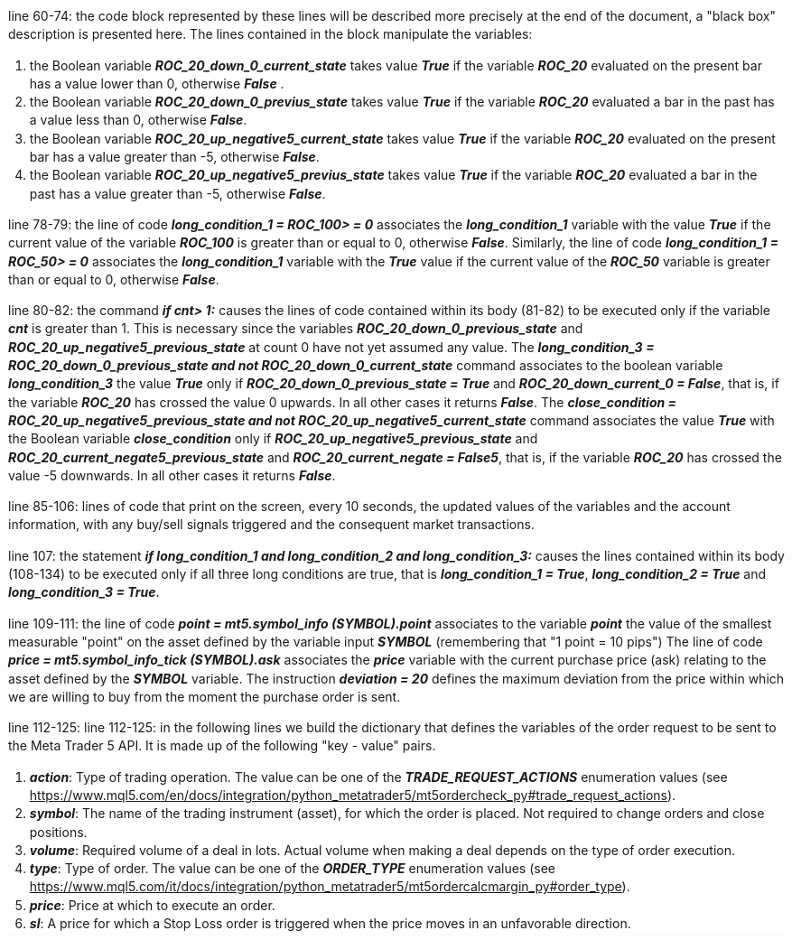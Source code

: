 line 60-74: the code block represented by these lines will be described more precisely at the end of the document, a "black box" description is presented here. The lines contained in the block manipulate the variables:
1) the Boolean variable ***ROC_20_down_0_current_state*** takes value ***True*** if the variable ***ROC_20*** evaluated on the present bar has a value lower than 0, otherwise ***False*** .
2) the Boolean variable ***ROC_20_down_0_previus_state*** takes value ***True*** if the variable ***ROC_20*** evaluated a bar in the past has a value less than 0, otherwise ***False***.
3) the Boolean variable ***ROC_20_up_negative5_current_state*** takes value ***True*** if the variable ***ROC_20*** evaluated on the present bar has a value greater than -5, otherwise ***False***.
4) the Boolean variable ***ROC_20_up_negative5_previus_state*** takes value ***True*** if the variable ***ROC_20*** evaluated a bar in the past has a value greater than -5, otherwise ***False***.

line 78-79: the line of code ***long_condition_1 = ROC_100> = 0*** associates the ***long_condition_1*** variable with the value ***True*** if the current value of the variable ***ROC_100*** is greater than or equal to 0, otherwise ***False***.
Similarly, the line of code ***long_condition_1 = ROC_50> = 0*** associates the ***long_condition_1*** variable with the ***True*** value if the current value of the ***ROC_50*** variable is greater than or equal to 0, otherwise ***False***.

line 80-82: the command ***if cnt> 1:*** causes the lines of code contained within its body (81-82) to be executed only if the variable ***cnt*** is greater than 1. This is necessary since the variables ***ROC_20_down_0_previous_state*** and ***ROC_20_up_negative5_previous_state*** at count 0 have not yet assumed any value.
The ***long_condition_3 = ROC_20_down_0_previous_state and not ROC_20_down_0_current_state*** command associates to the boolean variable ***long_condition_3*** the value ***True*** only if ***ROC_20_down_0_previous_state = True*** and ***ROC_20_down_current_0 = False***, that is, if the variable ***ROC_20*** has crossed the value 0 upwards. In all other cases it returns ***False***.
The ***close_condition = ROC_20_up_negative5_previous_state and not ROC_20_up_negative5_current_state*** command associates the value ***True*** with the Boolean variable ***close_condition*** only if ***ROC_20_up_negative5_previous_state*** and ***ROC_20_current_negate5_previous_state*** and ***ROC_20_current_negate = False5***, that is, if the variable ***ROC_20*** has crossed the value -5 downwards. In all other cases it returns ***False***.

line 85-106: lines of code that print on the screen, every 10 seconds, the updated values of the variables and the account information, with any buy/sell signals triggered and the consequent market transactions.

line 107: the statement ***if long_condition_1 and long_condition_2 and long_condition_3:*** causes the lines contained within its body (108-134) to be executed only if all three long conditions are true, that is ***long_condition_1 = True***, ***long_condition_2 = True*** and ***long_condition_3 = True***.

line 109-111: the line of code ***point = mt5.symbol_info (SYMBOL).point*** associates to the variable ***point*** the value of the smallest measurable "point" on the asset defined by the variable input ***SYMBOL*** (remembering that "1 point = 10 pips")
The line of code ***price = mt5.symbol_info_tick (SYMBOL).ask*** associates the ***price*** variable with the current purchase price (ask) relating to the asset defined by the ***SYMBOL*** variable.
The instruction ***deviation = 20*** defines the maximum deviation from the price within which we are willing to buy from the moment the purchase order is sent.

line 112-125: line 112-125: in the following lines we build the dictionary that defines the variables of the order request to be sent to the Meta Trader 5 API. It is made up of the following "key - value" pairs.
1) ***action***: Type of trading operation. The value can be one of the ***TRADE_REQUEST_ACTIONS*** enumeration values (see https://www.mql5.com/en/docs/integration/python_metatrader5/mt5ordercheck_py#trade_request_actions).
2) ***symbol***: The name of the trading instrument (asset), for which the order is placed. Not required to change orders and close positions.
3) ***volume***: Required volume of a deal in lots. Actual volume when making a deal depends on the type of order execution.
4) ***type***: Type of order. The value can be one of the ***ORDER_TYPE*** enumeration values (see https://www.mql5.com/it/docs/integration/python_metatrader5/mt5ordercalcmargin_py#order_type).
5) ***price***: Price at which to execute an order.
6) ***sl***: A price for which a Stop Loss order is triggered when the price moves in an unfavorable direction.